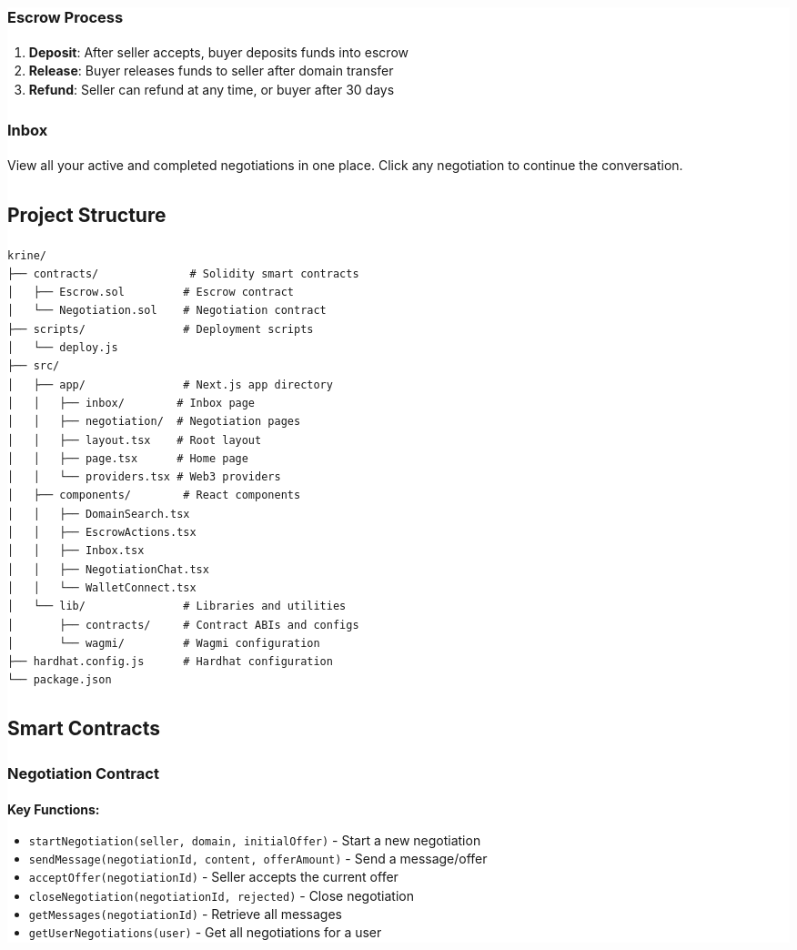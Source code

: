 ### Escrow Process

1. **Deposit**: After seller accepts, buyer deposits funds into escrow
2. **Release**: Buyer releases funds to seller after domain transfer
3. **Refund**: Seller can refund at any time, or buyer after 30 days

### Inbox

View all your active and completed negotiations in one place. Click any negotiation to continue the conversation.

## Project Structure

```
krine/
├── contracts/              # Solidity smart contracts
│   ├── Escrow.sol         # Escrow contract
│   └── Negotiation.sol    # Negotiation contract
├── scripts/               # Deployment scripts
│   └── deploy.js
├── src/
│   ├── app/               # Next.js app directory
│   │   ├── inbox/        # Inbox page
│   │   ├── negotiation/  # Negotiation pages
│   │   ├── layout.tsx    # Root layout
│   │   ├── page.tsx      # Home page
│   │   └── providers.tsx # Web3 providers
│   ├── components/        # React components
│   │   ├── DomainSearch.tsx
│   │   ├── EscrowActions.tsx
│   │   ├── Inbox.tsx
│   │   ├── NegotiationChat.tsx
│   │   └── WalletConnect.tsx
│   └── lib/               # Libraries and utilities
│       ├── contracts/     # Contract ABIs and configs
│       └── wagmi/         # Wagmi configuration
├── hardhat.config.js      # Hardhat configuration
└── package.json
```

## Smart Contracts

### Negotiation Contract

**Key Functions:**
- `startNegotiation(seller, domain, initialOffer)` - Start a new negotiation
- `sendMessage(negotiationId, content, offerAmount)` - Send a message/offer
- `acceptOffer(negotiationId)` - Seller accepts the current offer
- `closeNegotiation(negotiationId, rejected)` - Close negotiation
- `getMessages(negotiationId)` - Retrieve all messages
- `getUserNegotiations(user)` - Get all negotiations for a user
